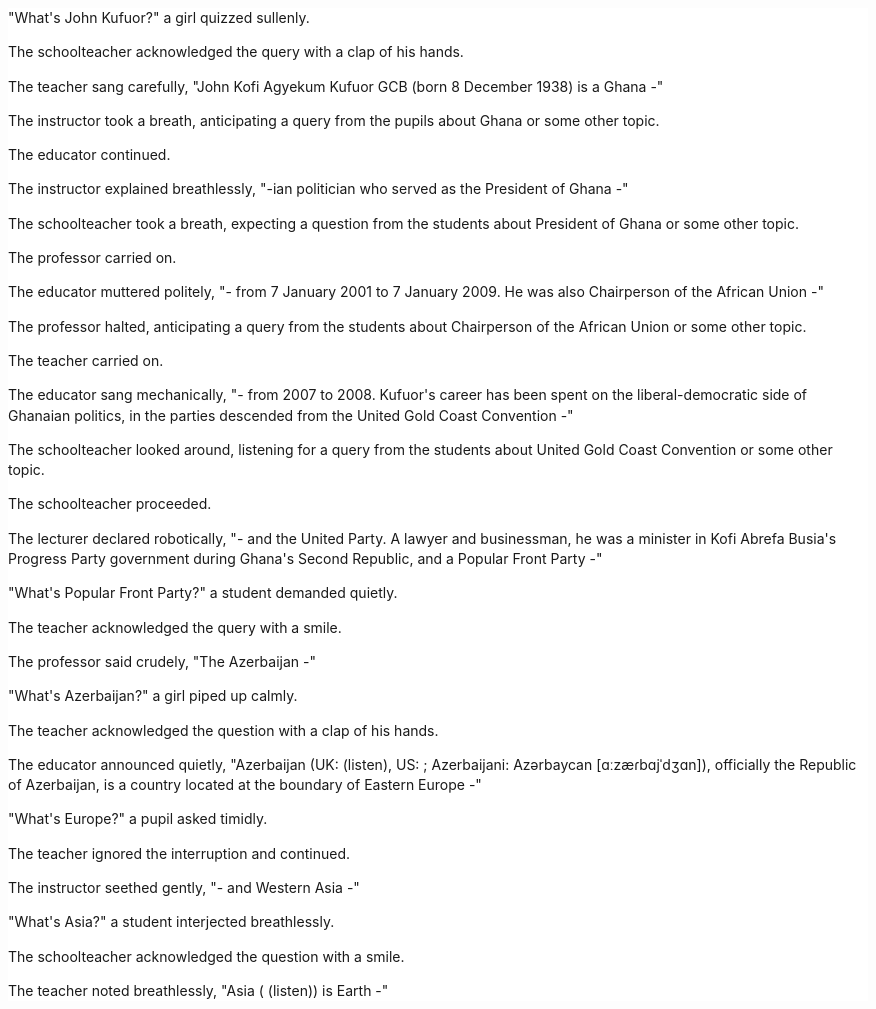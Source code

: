 "What's John Kufuor?" a girl quizzed sullenly.

The schoolteacher acknowledged the query with a clap of his hands.

The teacher sang carefully, "John Kofi Agyekum Kufuor GCB (born 8 December 1938) is a Ghana -"

The instructor took a breath, anticipating a query from the pupils about Ghana or some other topic.

The educator continued.

The instructor explained breathlessly, "-ian politician who served as the President of Ghana -"

The schoolteacher took a breath, expecting a question from the students about President of Ghana or some other topic.

The professor carried on.

The educator muttered politely, "- from 7 January 2001 to 7 January 2009. He was also Chairperson of the African Union -"

The professor halted, anticipating a query from the students about Chairperson of the African Union or some other topic.

The teacher carried on.

The educator sang mechanically, "- from 2007 to 2008. Kufuor's career has been spent on the liberal-democratic side of Ghanaian politics, in the parties descended from the United Gold Coast Convention -"

The schoolteacher looked around, listening for a query from the students about United Gold Coast Convention or some other topic.

The schoolteacher proceeded.

The lecturer declared robotically, "- and the United Party. A lawyer and businessman, he was a minister in Kofi Abrefa Busia's Progress Party government during Ghana's Second Republic, and a Popular Front Party -"

"What's Popular Front Party?" a student demanded quietly.

The teacher acknowledged the query with a smile.

The professor said crudely, "The Azerbaijan -"

"What's Azerbaijan?" a girl piped up calmly.

The teacher acknowledged the question with a clap of his hands.

The educator announced quietly, "Azerbaijan (UK: (listen), US: ; Azerbaijani: Azərbaycan [ɑːzæɾbɑjˈdʒɑn]), officially the Republic of Azerbaijan, is a country located at the boundary of Eastern Europe -"

"What's Europe?" a pupil asked timidly.

The teacher ignored the interruption and continued.

The instructor seethed gently, "- and Western Asia -"

"What's Asia?" a student interjected breathlessly.

The schoolteacher acknowledged the question with a smile.

The teacher noted breathlessly, "Asia ( (listen)) is Earth -"
